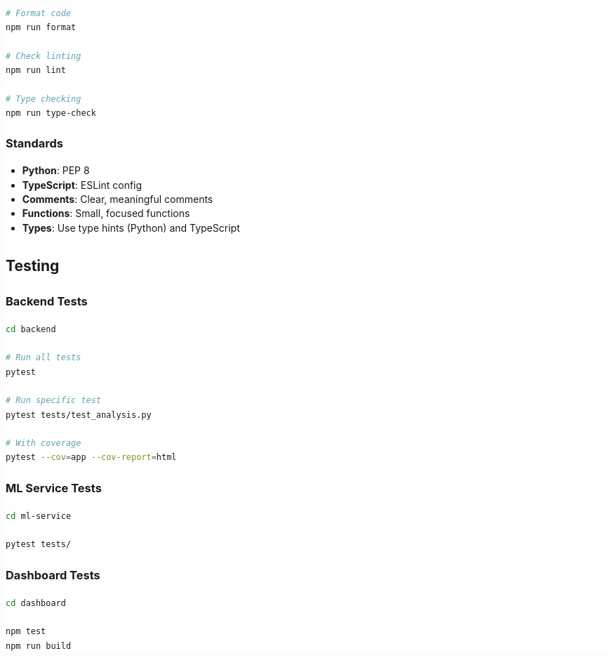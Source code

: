 ```bash
# Format code
npm run format

# Check linting
npm run lint

# Type checking
npm run type-check
```

### Standards

- **Python**: PEP 8
- **TypeScript**: ESLint config
- **Comments**: Clear, meaningful comments
- **Functions**: Small, focused functions
- **Types**: Use type hints (Python) and TypeScript

## Testing

### Backend Tests

```bash
cd backend

# Run all tests
pytest

# Run specific test
pytest tests/test_analysis.py

# With coverage
pytest --cov=app --cov-report=html
```

### ML Service Tests

```bash
cd ml-service

pytest tests/
```

### Dashboard Tests

```bash
cd dashboard

npm test
npm run build
```
